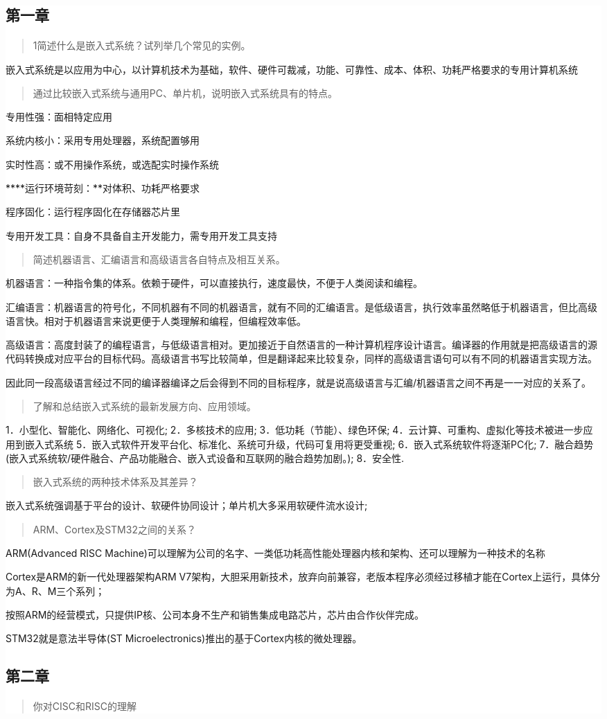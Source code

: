 ## 第一章

> 1简述什么是嵌入式系统？试列举几个常见的实例。

嵌入式系统是以应用为中心，以计算机技术为基础，软件、硬件可裁减，功能、可靠性、成本、体积、功耗严格要求的专用计算机系统

> 通过比较嵌入式系统与通用PC、单片机，说明嵌入式系统具有的特点。

专用性强：面相特定应用

系统内核小：采用专用处理器，系统配置够用

实时性高：或不用操作系统，或选配实时操作系统

****运行环境苛刻：**对体积、功耗严格要求

程序固化：运行程序固化在存储器芯片里

专用开发工具：自身不具备自主开发能力，需专用开发工具支持

> 简述机器语言、汇编语言和高级语言各自特点及相互关系。

机器语言：一种指令集的体系。依赖于硬件，可以直接执行，速度最快，不便于人类阅读和编程。

汇编语言：机器语言的符号化，不同机器有不同的机器语言，就有不同的汇编语言。是低级语言，执行效率虽然略低于机器语言，但比高级语言快。相对于机器语言来说更便于人类理解和编程，但编程效率低。 

高级语言：高度封装了的编程语言，与低级语言相对。更加接近于自然语言的一种计算机程序设计语言。编译器的作用就是把高级语言的源代码转换成对应平台的目标代码。高级语言书写比较简单，但是翻译起来比较复杂，同样的高级语言语句可以有不同的机器语言实现方法。

因此同一段高级语言经过不同的编译器编译之后会得到不同的目标程序，就是说高级语言与汇编/机器语言之间不再是一一对应的关系了。

> 了解和总结嵌入式系统的最新发展方向、应用领域。

1．小型化、智能化、网络化、可视化;
2．多核技术的应用;
3．低功耗（节能）、绿色环保;
4．云计算、可重构、虚拟化等技术被进一步应用到嵌入式系统
5．嵌入式软件开发平台化、标准化、系统可升级，代码可复用将更受重视;
6．嵌入式系统软件将逐渐PC化;
7．融合趋势(嵌入式系统软/硬件融合、产品功能融合、嵌入式设备和互联网的融合趋势加剧。);
8．安全性.

> 嵌入式系统的两种技术体系及其差异？

嵌入式系统强调基于平台的设计、软硬件协同设计；单片机大多采用软硬件流水设计;

> ARM、Cortex及STM32之间的关系？

ARM(Advanced RISC Machine)可以理解为公司的名字、一类低功耗高性能处理器内核和架构、还可以理解为一种技术的名称

Cortex是ARM的新一代处理器架构ARM V7架构，大胆采用新技术，放弃向前兼容，老版本程序必须经过移植才能在Cortex上运行，具体分为A、R、M三个系列； 

按照ARM的经营模式，只提供IP核、公司本身不生产和销售集成电路芯片，芯片由合作伙伴完成。

STM32就是意法半导体(ST Microelectronics)推出的基于Cortex内核的微处理器。 



## 第二章

> 你对CISC和RISC的理解
